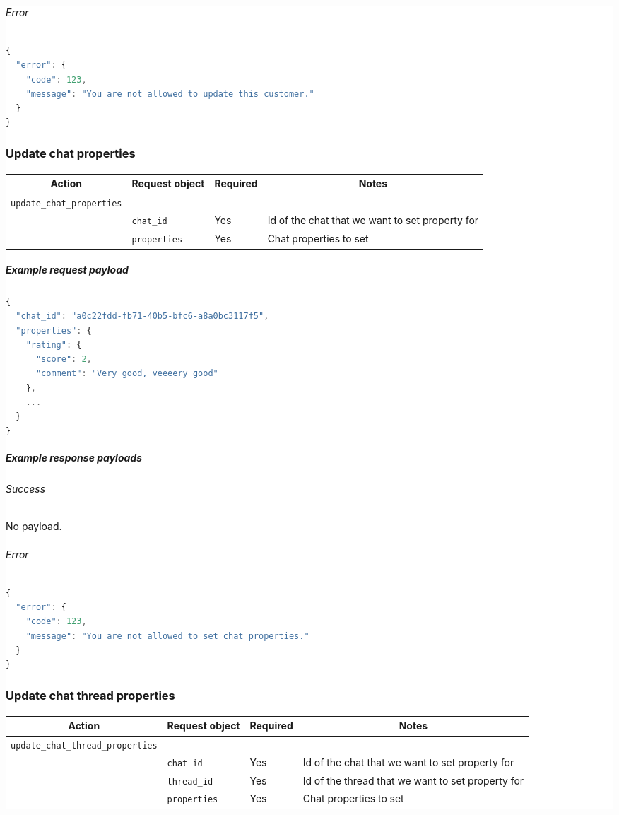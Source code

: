 ###### Error
```js
{
  "error": {
    "code": 123,
    "message": "You are not allowed to update this customer."
  }
}
```

### Update chat properties

| Action                   | Request object | Required | Notes                                           |
| -------------------------|----------------|----------|-------------------------------------------------|
| `update_chat_properties` |                |          |                                                 |
|                          | `chat_id`      | Yes      | Id of the chat that we want to set property for |
|                          | `properties`   | Yes      | Chat properties to set                          |

##### Example request payload
```js
{
  "chat_id": "a0c22fdd-fb71-40b5-bfc6-a8a0bc3117f5",
  "properties": {
    "rating": {
      "score": 2,
      "comment": "Very good, veeeery good"
    },
    ...
  }
}
```



##### Example response payloads
###### Success
No payload.

###### Error
```js
{
  "error": {
    "code": 123,
    "message": "You are not allowed to set chat properties."
  }
}
```

### Update chat thread properties

| Action                          | Request object | Required | Notes                                              |
| --------------------------------|----------------|----------|----------------------------------------------------|
| `update_chat_thread_properties` |                |          |                                                    |
|                                 | `chat_id`      | Yes      | Id of the chat that we want to set property for    |
|                                 | `thread_id`    | Yes      | Id of the thread that we want to set property for  |
|                                 | `properties  ` | Yes      | Chat properties to set                             |
